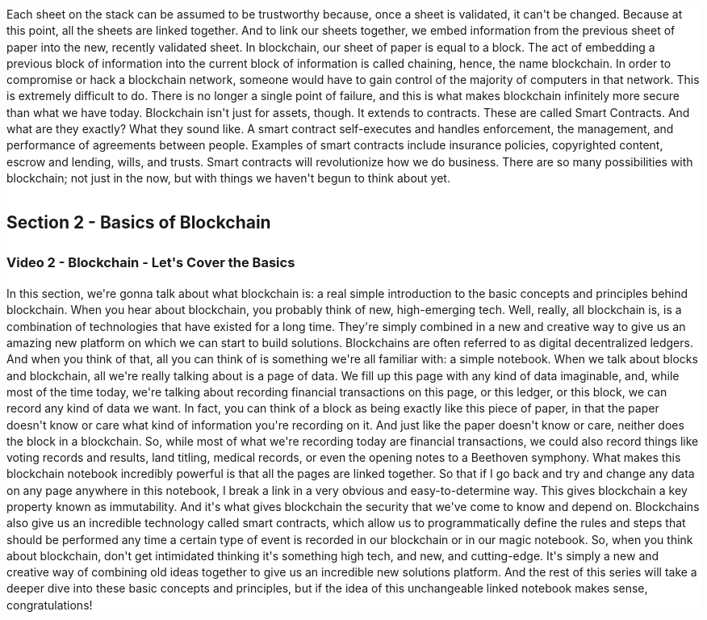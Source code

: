 Each sheet on the stack can be assumed to be trustworthy because, once a sheet is validated, it can't be changed.
Because at this point, all the sheets are linked together.
And to link our sheets together, we embed information from the previous sheet of paper into the new, recently validated sheet.
In blockchain, our sheet of paper is equal to a block.
The act of embedding a previous block of information into the current block of information is called chaining, hence, the name blockchain.
In order to compromise or hack a blockchain network, someone would have to gain control of the majority of computers in that network.
This is extremely difficult to do.
There is no longer a single point of failure, and this is what makes blockchain infinitely more secure than what we have today.
Blockchain isn't just for assets, though. It extends to contracts.
These are called Smart Contracts.
And what are they exactly? What they sound like.
A smart contract self-executes and handles enforcement, the management, and performance of agreements between people.
Examples of smart contracts include insurance policies, copyrighted content, escrow and lending, wills, and trusts.
Smart contracts will revolutionize how we do business.
There are so many possibilities with blockchain; not just in the now, but with things we haven't begun to think about yet.

## Section 2 - Basics of Blockchain

### Video 2 - Blockchain - Let's Cover the Basics

In this section, we're gonna talk about what blockchain is: a real simple introduction to the basic concepts and principles behind blockchain.
When you hear about blockchain, you probably think of new, high-emerging tech.
Well, really, all blockchain is, is a combination of technologies that have existed for a long time.
They're simply combined in a new and creative way to give us an amazing new platform on which we can start to build solutions.
Blockchains are often referred to as digital decentralized ledgers.
And when you think of that, all you can think of is something we're all familiar with: a simple notebook.
When we talk about blocks and blockchain, all we're really talking about is a page of data.
We fill up this page with any kind of data imaginable, and, while most of the time today, we're talking about recording financial transactions on this page, or this ledger, or this block,
we can record any kind of data we want.
In fact, you can think of a block as being exactly like this piece of paper, in that the paper doesn't know or care what kind of information you're recording on it.
And just like the paper doesn't know or care, neither does the block in a blockchain.
So, while most of what we're recording today are financial transactions, we could also record things like voting records and results, land titling, medical records, or even the opening notes to a Beethoven symphony.
What makes this blockchain notebook incredibly powerful is that all the pages are linked together.
So that if I go back and try and change any data on any page anywhere in this notebook, I break a link in a very obvious and easy-to-determine way.
This gives blockchain a key property known as immutability.
And it's what gives blockchain the security that we've come to know and depend on.
Blockchains also give us an incredible technology called smart contracts,
which allow us to programmatically define the rules and steps that should be performed any time a certain type of event is recorded in our blockchain or in our magic notebook.
So, when you think about blockchain, don't get intimidated thinking it's something high tech, and new, and cutting-edge.
It's simply a new and creative way of combining old ideas together to give us an incredible new solutions platform.
And the rest of this series will take a deeper dive into these basic concepts and principles,
but if the idea of this unchangeable linked notebook makes sense, congratulations!
